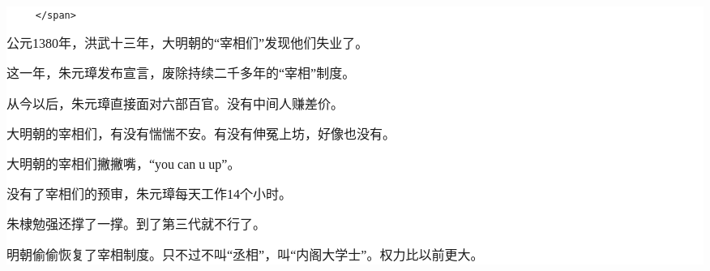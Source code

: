          </span>
</p>
<p>
<span style="font-size:16px;font-family:华文楷体;">
</span>
</p>
<p>
<span style="font-size:16px;font-family:华文楷体;">
          公元1380年，洪武十三年，大明朝的“宰相们”发现他们失业了。
         </span>
</p>
<p>
<span style="font-size:16px;font-family:华文楷体;">
</span>
</p>
<p>
<span style="font-size:16px;font-family:华文楷体;">
          这一年，朱元璋发布宣言，废除持续二千多年的“宰相”制度。
         </span>
</p>
<p>
<span style="font-size:16px;font-family:华文楷体;">
          从今以后，朱元璋直接面对六部百官。没有中间人赚差价。
         </span>
</p>
<p>
<span style="font-size:16px;font-family:华文楷体;">
</span>
</p>
<p>
<span style="font-size:16px;font-family:华文楷体;">
          大明朝的宰相们，有没有惴惴不安。有没有伸冤上坊，好像也没有。
         </span>
</p>
<p>
<span style="font-size:16px;font-family:华文楷体;">
          大明朝的宰相们撇撇嘴，“you can u up”。
         </span>
</p>
<p>
<span style="font-size:16px;font-family:华文楷体;">
</span>
</p>
<p>
<span style="font-size:16px;font-family:华文楷体;">
</span>
</p>
<p>
<span style="font-size:16px;font-family:华文楷体;">
          没有了宰相们的预审，朱元璋每天工作14个小时。
         </span>
</p>
<p>
<span style="font-size:16px;font-family:华文楷体;">
          朱棣勉强还撑了一撑。到了第三代就不行了。
         </span>
</p>
<p>
<span style="font-size:16px;font-family:华文楷体;">
          明朝偷偷恢复了宰相制度。只不过不叫“丞相”，叫“内阁大学士”。权力比以前更大。
         </span>
</p>
<p>
<span style="font-size:16px;font-family:华文楷体;">